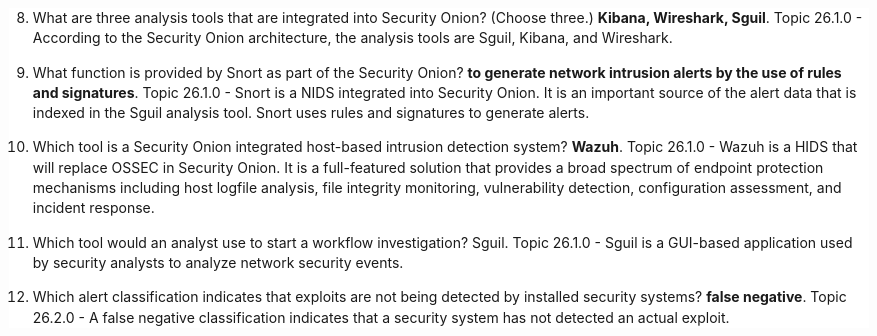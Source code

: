 8. What are three analysis tools that are integrated into Security Onion? (Choose three.) **Kibana, Wireshark, Sguil**. Topic 26.1.0 - According to the Security Onion architecture, the analysis tools are Sguil, Kibana, and Wireshark.

9. What function is provided by Snort as part of the Security Onion? **to generate network intrusion alerts by the use of rules and signatures**. Topic 26.1.0 - Snort is a NIDS integrated into Security Onion. It is an important source of the alert data that is indexed in the Sguil analysis tool. Snort uses rules and signatures to generate alerts.

10. Which tool is a Security Onion integrated host-based intrusion detection system? **Wazuh**. Topic 26.1.0 - Wazuh is a HIDS that will replace OSSEC in Security Onion. It is a full-featured solution that provides a broad spectrum of endpoint protection mechanisms including host logfile analysis, file integrity monitoring, vulnerability detection, configuration assessment, and incident response.

11. Which tool would an analyst use to start a workflow investigation? Sguil. Topic 26.1.0 - Sguil is a GUI-based application used by security analysts to analyze network security events.

12. Which alert classification indicates that exploits are not being detected by installed security systems? **false negative**. Topic 26.2.0 - A false negative classification indicates that a security system has not detected an actual exploit.

